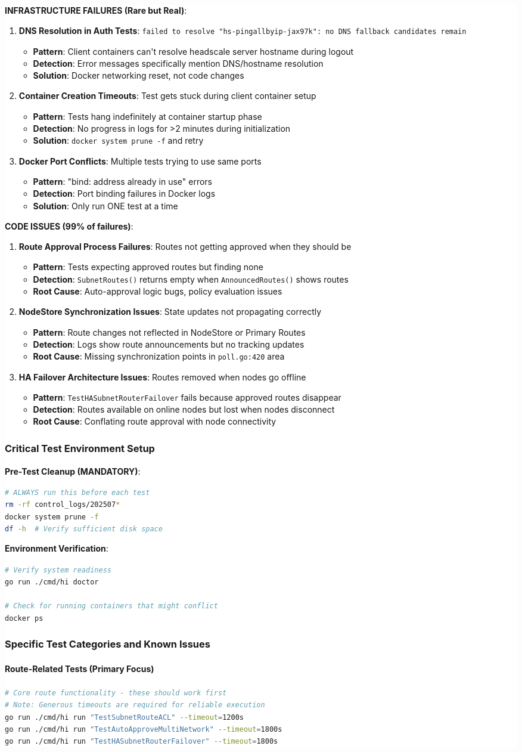 **INFRASTRUCTURE FAILURES (Rare but Real)**:
1. **DNS Resolution in Auth Tests**: `failed to resolve "hs-pingallbyip-jax97k": no DNS fallback candidates remain`
   - **Pattern**: Client containers can't resolve headscale server hostname during logout
   - **Detection**: Error messages specifically mention DNS/hostname resolution
   - **Solution**: Docker networking reset, not code changes

2. **Container Creation Timeouts**: Test gets stuck during client container setup
   - **Pattern**: Tests hang indefinitely at container startup phase
   - **Detection**: No progress in logs for >2 minutes during initialization
   - **Solution**: `docker system prune -f` and retry

3. **Docker Port Conflicts**: Multiple tests trying to use same ports
   - **Pattern**: "bind: address already in use" errors
   - **Detection**: Port binding failures in Docker logs
   - **Solution**: Only run ONE test at a time

**CODE ISSUES (99% of failures)**:
1. **Route Approval Process Failures**: Routes not getting approved when they should be
   - **Pattern**: Tests expecting approved routes but finding none
   - **Detection**: `SubnetRoutes()` returns empty when `AnnouncedRoutes()` shows routes
   - **Root Cause**: Auto-approval logic bugs, policy evaluation issues

2. **NodeStore Synchronization Issues**: State updates not propagating correctly
   - **Pattern**: Route changes not reflected in NodeStore or Primary Routes
   - **Detection**: Logs show route announcements but no tracking updates
   - **Root Cause**: Missing synchronization points in `poll.go:420` area

3. **HA Failover Architecture Issues**: Routes removed when nodes go offline
   - **Pattern**: `TestHASubnetRouterFailover` fails because approved routes disappear
   - **Detection**: Routes available on online nodes but lost when nodes disconnect
   - **Root Cause**: Conflating route approval with node connectivity

### Critical Test Environment Setup

**Pre-Test Cleanup (MANDATORY)**:
```bash
# ALWAYS run this before each test
rm -rf control_logs/202507*
docker system prune -f
df -h  # Verify sufficient disk space
```

**Environment Verification**:
```bash
# Verify system readiness
go run ./cmd/hi doctor

# Check for running containers that might conflict
docker ps
```

### Specific Test Categories and Known Issues

#### Route-Related Tests (Primary Focus)
```bash
# Core route functionality - these should work first
# Note: Generous timeouts are required for reliable execution
go run ./cmd/hi run "TestSubnetRouteACL" --timeout=1200s
go run ./cmd/hi run "TestAutoApproveMultiNetwork" --timeout=1800s
go run ./cmd/hi run "TestHASubnetRouterFailover" --timeout=1800s
```
